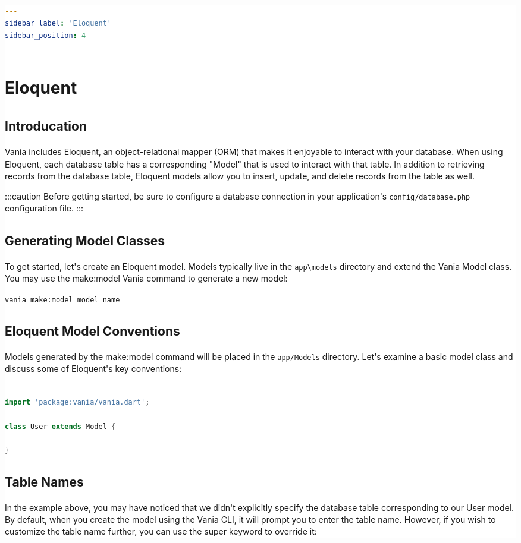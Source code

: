 ```yaml
---
sidebar_label: 'Eloquent'
sidebar_position: 4
---
```


# Eloquent

## Introducation

Vania includes [Eloquent](https://pub.dev/packages/eloquent), an object-relational mapper (ORM) that makes it enjoyable to interact with your database. When using Eloquent, each database table has a corresponding "Model" that is used to interact with that table. In addition to retrieving records from the database table, Eloquent models allow you to insert, update, and delete records from the table as well.

:::caution
Before getting started, be sure to configure a database connection in your application's `config/database.php` configuration file.
:::

## Generating Model Classes

To get started, let's create an Eloquent model. Models typically live in the `app\models` directory and extend the Vania Model class. You may use the make:model Vania command to generate a new model:

```shell
vania make:model model_name
```

## Eloquent Model Conventions

Models generated by the make:model command will be placed in the `app/Models` directory. Let's examine a basic model class and discuss some of Eloquent's key conventions:

```dart

import 'package:vania/vania.dart';

class User extends Model {
  
}


```

## Table Names

In the example above, you may have noticed that we didn't explicitly specify the database table corresponding to our User model. By default, when you create the model using the Vania CLI, it will prompt you to enter the table name. However, if you wish to customize the table name further, you can use the super keyword to override it:
